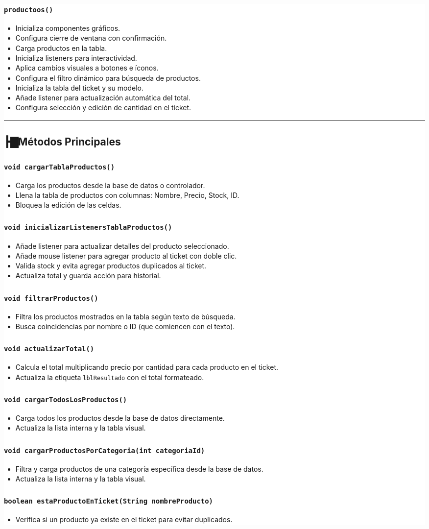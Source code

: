 ### `productoos()`

- Inicializa componentes gráficos.
- Configura cierre de ventana con confirmación.
- Carga productos en la tabla.
- Inicializa listeners para interactividad.
- Aplica cambios visuales a botones e íconos.
- Configura el filtro dinámico para búsqueda de productos.
- Inicializa la tabla del ticket y su modelo.
- Añade listener para actualización automática del total.
- Configura selección y edición de cantidad en el ticket.

---

##  ┣▇Métodos Principales

### `void cargarTablaProductos()`

- Carga los productos desde la base de datos o controlador.
- Llena la tabla de productos con columnas: Nombre, Precio, Stock, ID.
- Bloquea la edición de las celdas.

### `void inicializarListenersTablaProductos()`

- Añade listener para actualizar detalles del producto seleccionado.
- Añade mouse listener para agregar producto al ticket con doble clic.
- Valida stock y evita agregar productos duplicados al ticket.
- Actualiza total y guarda acción para historial.

### `void filtrarProductos()`

- Filtra los productos mostrados en la tabla según texto de búsqueda.
- Busca coincidencias por nombre o ID (que comiencen con el texto).

### `void actualizarTotal()`

- Calcula el total multiplicando precio por cantidad para cada producto en el ticket.
- Actualiza la etiqueta `lblResultado` con el total formateado.

### `void cargarTodosLosProductos()`

- Carga todos los productos desde la base de datos directamente.
- Actualiza la lista interna y la tabla visual.

### `void cargarProductosPorCategoria(int categoriaId)`

- Filtra y carga productos de una categoría específica desde la base de datos.
- Actualiza la lista interna y la tabla visual.

### `boolean estaProductoEnTicket(String nombreProducto)`

- Verifica si un producto ya existe en el ticket para evitar duplicados.
